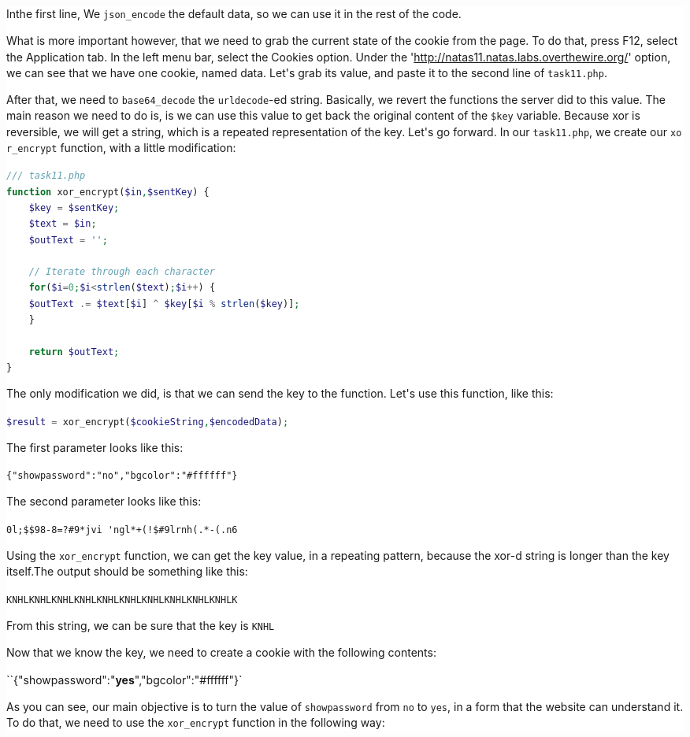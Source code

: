 Inthe first line, We `json_encode` the default data, so we can use it in the rest of the code.

What is more important however, that we need to grab the current state of the cookie from the page. To do that, press F12, select the Application tab. In the left menu bar, select the Cookies option. Under the 'http://natas11.natas.labs.overthewire.org/' option, we can see that we have one cookie, named data. Let's grab its value, and paste it to the second line of `task11.php`.



After that, we need to `base64_decode` the `urldecode`-ed string. Basically, we revert the functions the server did to this value. The main reason we need to do is, is we can use this value to get back the original content of the `$key` variable. Because xor is reversible, we will get a string, which is a repeated representation of the key. Let's go forward. In our `task11.php`, we create our `xor_encrypt` function, with a little modification:  

```php
/// task11.php
function xor_encrypt($in,$sentKey) {
    $key = $sentKey;
    $text = $in;
    $outText = '';

    // Iterate through each character
    for($i=0;$i<strlen($text);$i++) {
    $outText .= $text[$i] ^ $key[$i % strlen($key)];
    }

    return $outText;
}
```
The only modification we did, is that we can send the key to the function. Let's use this function, like this:  

```php
$result = xor_encrypt($cookieString,$encodedData);
```

The first parameter looks like this:  

`{"showpassword":"no","bgcolor":"#ffffff"}`  

The second parameter looks like this:  

`0l;$$98-8=?#9*jvi 'ngl*+(!$#9lrnh(.*-(.n6`  

Using the `xor_encrypt` function, we can get the key value, in a repeating pattern, because the xor-d string is longer than the key itself.The output should be something like this:  

`KNHLKNHLKNHLKNHLKNHLKNHLKNHLKNHLKNHLKNHLK`  

From this string, we can be sure that the key is `KNHL`  

Now that we know the key, we need to create a cookie with the following contents:  

``{"showpassword":"**yes**","bgcolor":"#ffffff"}`  

As you can see, our main objective is to turn the value of `showpassword` from `no` to `yes`, in a form that the website can understand it. To do that, we need to use the `xor_encrypt` function in the following way:  
